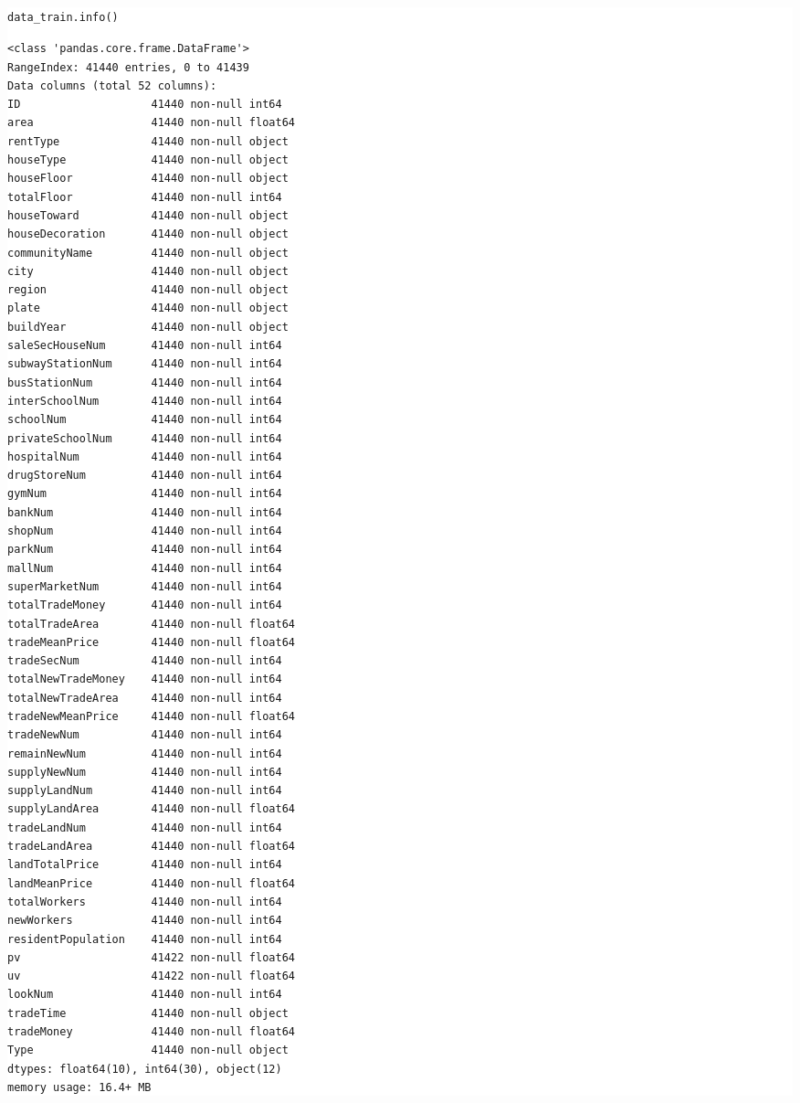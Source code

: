 


```python
data_train.info()
```

    <class 'pandas.core.frame.DataFrame'>
    RangeIndex: 41440 entries, 0 to 41439
    Data columns (total 52 columns):
    ID                    41440 non-null int64
    area                  41440 non-null float64
    rentType              41440 non-null object
    houseType             41440 non-null object
    houseFloor            41440 non-null object
    totalFloor            41440 non-null int64
    houseToward           41440 non-null object
    houseDecoration       41440 non-null object
    communityName         41440 non-null object
    city                  41440 non-null object
    region                41440 non-null object
    plate                 41440 non-null object
    buildYear             41440 non-null object
    saleSecHouseNum       41440 non-null int64
    subwayStationNum      41440 non-null int64
    busStationNum         41440 non-null int64
    interSchoolNum        41440 non-null int64
    schoolNum             41440 non-null int64
    privateSchoolNum      41440 non-null int64
    hospitalNum           41440 non-null int64
    drugStoreNum          41440 non-null int64
    gymNum                41440 non-null int64
    bankNum               41440 non-null int64
    shopNum               41440 non-null int64
    parkNum               41440 non-null int64
    mallNum               41440 non-null int64
    superMarketNum        41440 non-null int64
    totalTradeMoney       41440 non-null int64
    totalTradeArea        41440 non-null float64
    tradeMeanPrice        41440 non-null float64
    tradeSecNum           41440 non-null int64
    totalNewTradeMoney    41440 non-null int64
    totalNewTradeArea     41440 non-null int64
    tradeNewMeanPrice     41440 non-null float64
    tradeNewNum           41440 non-null int64
    remainNewNum          41440 non-null int64
    supplyNewNum          41440 non-null int64
    supplyLandNum         41440 non-null int64
    supplyLandArea        41440 non-null float64
    tradeLandNum          41440 non-null int64
    tradeLandArea         41440 non-null float64
    landTotalPrice        41440 non-null int64
    landMeanPrice         41440 non-null float64
    totalWorkers          41440 non-null int64
    newWorkers            41440 non-null int64
    residentPopulation    41440 non-null int64
    pv                    41422 non-null float64
    uv                    41422 non-null float64
    lookNum               41440 non-null int64
    tradeTime             41440 non-null object
    tradeMoney            41440 non-null float64
    Type                  41440 non-null object
    dtypes: float64(10), int64(30), object(12)
    memory usage: 16.4+ MB
    